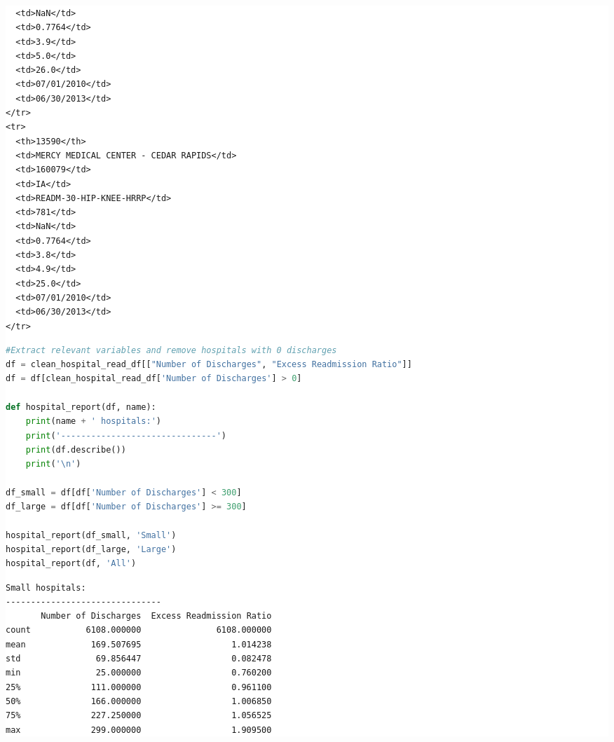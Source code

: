       <td>NaN</td>
      <td>0.7764</td>
      <td>3.9</td>
      <td>5.0</td>
      <td>26.0</td>
      <td>07/01/2010</td>
      <td>06/30/2013</td>
    </tr>
    <tr>
      <th>13590</th>
      <td>MERCY MEDICAL CENTER - CEDAR RAPIDS</td>
      <td>160079</td>
      <td>IA</td>
      <td>READM-30-HIP-KNEE-HRRP</td>
      <td>781</td>
      <td>NaN</td>
      <td>0.7764</td>
      <td>3.8</td>
      <td>4.9</td>
      <td>25.0</td>
      <td>07/01/2010</td>
      <td>06/30/2013</td>
    </tr>
  </tbody>
</table>
</div>




```python
#Extract relevant variables and remove hospitals with 0 discharges
df = clean_hospital_read_df[["Number of Discharges", "Excess Readmission Ratio"]]
df = df[clean_hospital_read_df['Number of Discharges'] > 0]

def hospital_report(df, name):
    print(name + ' hospitals:')
    print('-------------------------------')
    print(df.describe())
    print('\n')

df_small = df[df['Number of Discharges'] < 300]
df_large = df[df['Number of Discharges'] >= 300]

hospital_report(df_small, 'Small')
hospital_report(df_large, 'Large')
hospital_report(df, 'All')
```

    Small hospitals:
    -------------------------------
           Number of Discharges  Excess Readmission Ratio
    count           6108.000000               6108.000000
    mean             169.507695                  1.014238
    std               69.856447                  0.082478
    min               25.000000                  0.760200
    25%              111.000000                  0.961100
    50%              166.000000                  1.006850
    75%              227.250000                  1.056525
    max              299.000000                  1.909500
    